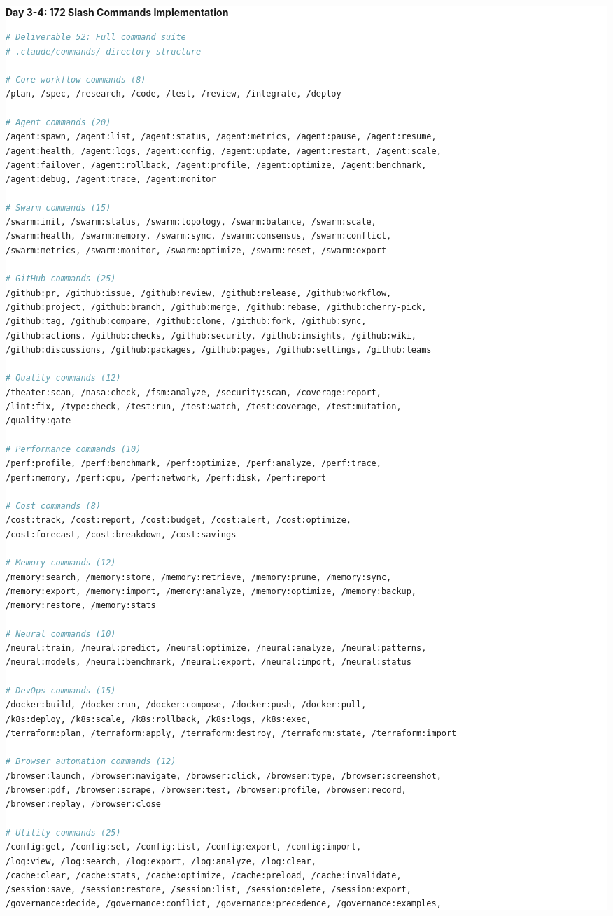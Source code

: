 **Day 3-4: 172 Slash Commands Implementation**
```bash
# Deliverable 52: Full command suite
# .claude/commands/ directory structure

# Core workflow commands (8)
/plan, /spec, /research, /code, /test, /review, /integrate, /deploy

# Agent commands (20)
/agent:spawn, /agent:list, /agent:status, /agent:metrics, /agent:pause, /agent:resume,
/agent:health, /agent:logs, /agent:config, /agent:update, /agent:restart, /agent:scale,
/agent:failover, /agent:rollback, /agent:profile, /agent:optimize, /agent:benchmark,
/agent:debug, /agent:trace, /agent:monitor

# Swarm commands (15)
/swarm:init, /swarm:status, /swarm:topology, /swarm:balance, /swarm:scale,
/swarm:health, /swarm:memory, /swarm:sync, /swarm:consensus, /swarm:conflict,
/swarm:metrics, /swarm:monitor, /swarm:optimize, /swarm:reset, /swarm:export

# GitHub commands (25)
/github:pr, /github:issue, /github:review, /github:release, /github:workflow,
/github:project, /github:branch, /github:merge, /github:rebase, /github:cherry-pick,
/github:tag, /github:compare, /github:clone, /github:fork, /github:sync,
/github:actions, /github:checks, /github:security, /github:insights, /github:wiki,
/github:discussions, /github:packages, /github:pages, /github:settings, /github:teams

# Quality commands (12)
/theater:scan, /nasa:check, /fsm:analyze, /security:scan, /coverage:report,
/lint:fix, /type:check, /test:run, /test:watch, /test:coverage, /test:mutation,
/quality:gate

# Performance commands (10)
/perf:profile, /perf:benchmark, /perf:optimize, /perf:analyze, /perf:trace,
/perf:memory, /perf:cpu, /perf:network, /perf:disk, /perf:report

# Cost commands (8)
/cost:track, /cost:report, /cost:budget, /cost:alert, /cost:optimize,
/cost:forecast, /cost:breakdown, /cost:savings

# Memory commands (12)
/memory:search, /memory:store, /memory:retrieve, /memory:prune, /memory:sync,
/memory:export, /memory:import, /memory:analyze, /memory:optimize, /memory:backup,
/memory:restore, /memory:stats

# Neural commands (10)
/neural:train, /neural:predict, /neural:optimize, /neural:analyze, /neural:patterns,
/neural:models, /neural:benchmark, /neural:export, /neural:import, /neural:status

# DevOps commands (15)
/docker:build, /docker:run, /docker:compose, /docker:push, /docker:pull,
/k8s:deploy, /k8s:scale, /k8s:rollback, /k8s:logs, /k8s:exec,
/terraform:plan, /terraform:apply, /terraform:destroy, /terraform:state, /terraform:import

# Browser automation commands (12)
/browser:launch, /browser:navigate, /browser:click, /browser:type, /browser:screenshot,
/browser:pdf, /browser:scrape, /browser:test, /browser:profile, /browser:record,
/browser:replay, /browser:close

# Utility commands (25)
/config:get, /config:set, /config:list, /config:export, /config:import,
/log:view, /log:search, /log:export, /log:analyze, /log:clear,
/cache:clear, /cache:stats, /cache:optimize, /cache:preload, /cache:invalidate,
/session:save, /session:restore, /session:list, /session:delete, /session:export,
/governance:decide, /governance:conflict, /governance:precedence, /governance:examples,
```